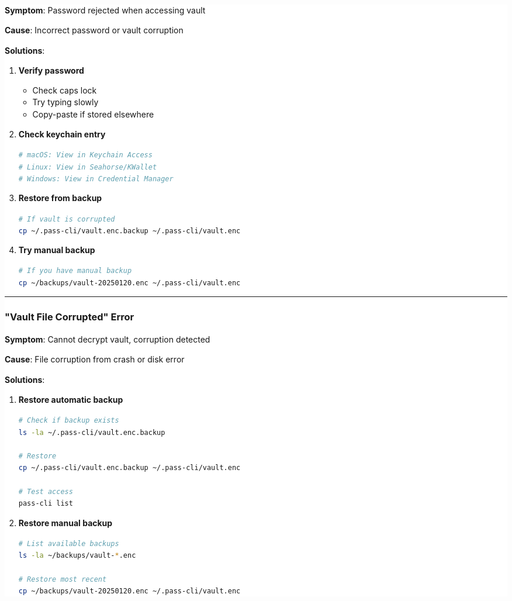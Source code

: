 **Symptom**: Password rejected when accessing vault

**Cause**: Incorrect password or vault corruption

**Solutions**:

1. **Verify password**
   - Check caps lock
   - Try typing slowly
   - Copy-paste if stored elsewhere

2. **Check keychain entry**
   ```bash
   # macOS: View in Keychain Access
   # Linux: View in Seahorse/KWallet
   # Windows: View in Credential Manager
   ```

3. **Restore from backup**
   ```bash
   # If vault is corrupted
   cp ~/.pass-cli/vault.enc.backup ~/.pass-cli/vault.enc
   ```

4. **Try manual backup**
   ```bash
   # If you have manual backup
   cp ~/backups/vault-20250120.enc ~/.pass-cli/vault.enc
   ```

---

### "Vault File Corrupted" Error

**Symptom**: Cannot decrypt vault, corruption detected

**Cause**: File corruption from crash or disk error

**Solutions**:

1. **Restore automatic backup**
   ```bash
   # Check if backup exists
   ls -la ~/.pass-cli/vault.enc.backup

   # Restore
   cp ~/.pass-cli/vault.enc.backup ~/.pass-cli/vault.enc

   # Test access
   pass-cli list
   ```

2. **Restore manual backup**
   ```bash
   # List available backups
   ls -la ~/backups/vault-*.enc

   # Restore most recent
   cp ~/backups/vault-20250120.enc ~/.pass-cli/vault.enc
   ```
